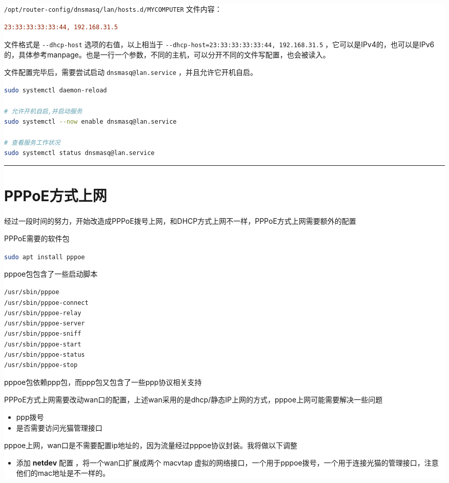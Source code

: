  `/opt/router-config/dnsmasq/lan/hosts.d/MYCOMPUTER` 文件内容：

 ```ini
 23:33:33:33:33:44, 192.168.31.5
 ```

文件格式是 `--dhcp-host` 选项的右值，以上相当于 `--dhcp-host=23:33:33:33:33:44, 192.168.31.5` ，它可以是IPv4的，也可以是IPv6的，具体参考manpage。也是一行一个参数，不同的主机，可以分开不同的文件写配置，也会被读入。


文件配置完毕后，需要尝试启动 `dnsmasq@lan.service` ，并且允许它开机自启。

```bash
sudo systemctl daemon-reload

# 允许开机自启,并启动服务
sudo systemctl --now enable dnsmasq@lan.service

# 查看服务工作状况
sudo systemctl status dnsmasq@lan.service


```

---
# PPPoE方式上网

经过一段时间的努力，开始改造成PPPoE拨号上网，和DHCP方式上网不一样，PPPoE方式上网需要额外的配置

PPPoE需要的软件包

```bash
sudo apt install pppoe
```

pppoe包包含了一些启动脚本

```
/usr/sbin/pppoe
/usr/sbin/pppoe-connect
/usr/sbin/pppoe-relay
/usr/sbin/pppoe-server
/usr/sbin/pppoe-sniff
/usr/sbin/pppoe-start
/usr/sbin/pppoe-status
/usr/sbin/pppoe-stop
```

pppoe包依赖ppp包，而ppp包又包含了一些ppp协议相关支持

PPPoE方式上网需要改动wan口的配置，上述wan采用的是dhcp/静态IP上网的方式，pppoe上网可能需要解决一些问题

- ppp拨号
- 是否需要访问光猫管理接口

pppoe上网，wan口是不需要配置ip地址的，因为流量经过pppoe协议封装。我将做以下调整

- 添加 **netdev** 配置 ，将一个wan口扩展成两个 macvtap 虚拟的网络接口，一个用于pppoe拨号，一个用于连接光猫的管理接口，注意他们的mac地址是不一样的。
